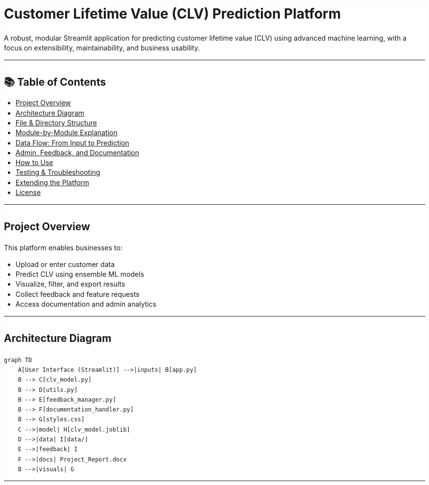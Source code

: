 # Customer Lifetime Value (CLV) Prediction Platform

A robust, modular Streamlit application for predicting customer lifetime value (CLV) using advanced machine learning, with a focus on extensibility, maintainability, and business usability.

---

## 📚 Table of Contents

- [Project Overview](#project-overview)
- [Architecture Diagram](#architecture-diagram)
- [File & Directory Structure](#file--directory-structure)
- [Module-by-Module Explanation](#module-by-module-explanation)
- [Data Flow: From Input to Prediction](#data-flow-from-input-to-prediction)
- [Admin, Feedback, and Documentation](#admin-feedback-and-documentation)
- [How to Use](#how-to-use)
- [Testing & Troubleshooting](#testing--troubleshooting)
- [Extending the Platform](#extending-the-platform)
- [License](#license)

---

## Project Overview

This platform enables businesses to:
- Upload or enter customer data
- Predict CLV using ensemble ML models
- Visualize, filter, and export results
- Collect feedback and feature requests
- Access documentation and admin analytics

---

## Architecture Diagram

```mermaid
graph TD
    A[User Interface (Streamlit)] -->|inputs| B[app.py]
    B --> C[clv_model.py]
    B --> D[utils.py]
    B --> E[feedback_manager.py]
    B --> F[documentation_handler.py]
    B --> G[styles.css]
    C -->|model| H[clv_model.joblib]
    D -->|data| I[data/]
    E -->|feedback| I
    F -->|docs| Project_Report.docx
    B -->|visuals| G
```

---
